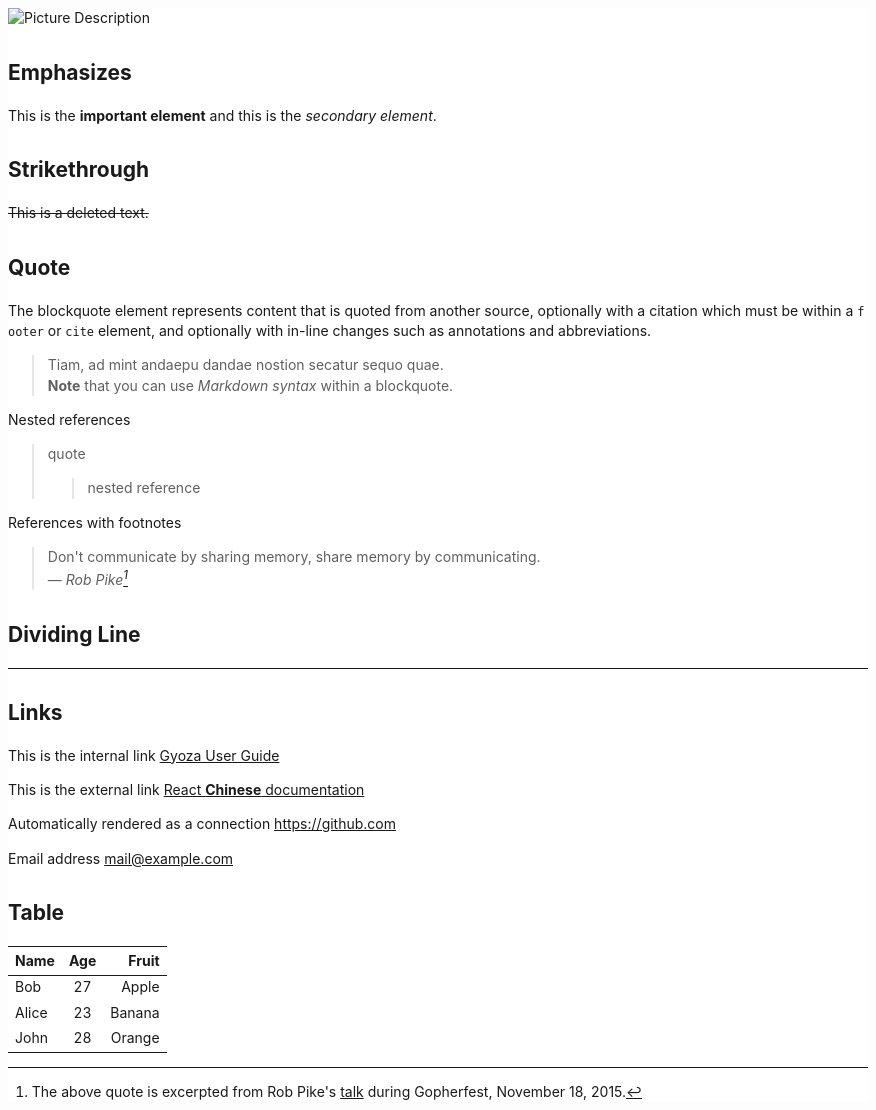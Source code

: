![Picture Description](https://picsum.photos/seed/picsum/400/300 'Picture Caption')

## Emphasizes

This is the **important element** and this is the _secondary element_.

## Strikethrough

~~This is a deleted text.~~

## Quote

The blockquote element represents content that is quoted from another source, optionally with a citation which must be
within a `footer` or `cite` element, and optionally with in-line changes such as annotations and abbreviations.

> Tiam, ad mint andaepu dandae nostion secatur sequo quae.  
> **Note** that you can use _Markdown syntax_ within a blockquote.

Nested references

> quote
>
> > nested reference

References with footnotes

> Don't communicate by sharing memory, share memory by communicating.<br>
> — <cite>Rob Pike[^1]</cite>

[^1]:
    The above quote is excerpted from Rob Pike's [talk](https://www.youtube.com/watch?v=PAAkCSZUG1c) during
    Gopherfest, November 18, 2015.

## Dividing Line

---

## Links

This is the internal link [Gyoza User Guide](/posts/guide)

This is the external link [React **Chinese** documentation](https://zh-hans.react.dev/)

Automatically rendered as a connection <https://github.com>

Email address <mail@example.com>

## Table

| Name  | Age |  Fruit |
| :---- | :-: | -----: |
| Bob   | 27  |  Apple |
| Alice | 23  | Banana |
| John  | 28  | Orange |
